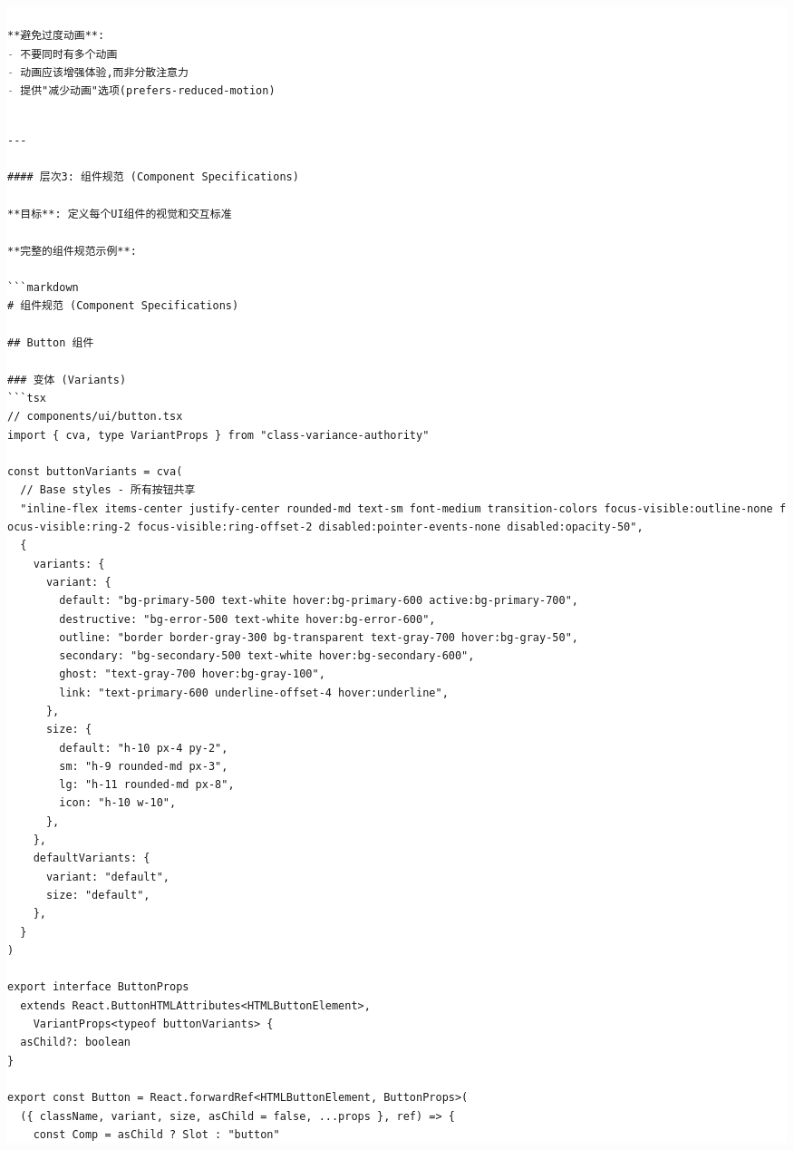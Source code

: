 ```markdown

**避免过度动画**:
- 不要同时有多个动画
- 动画应该增强体验,而非分散注意力
- 提供"减少动画"选项(prefers-reduced-motion)
```
```

---

#### 层次3: 组件规范 (Component Specifications)

**目标**: 定义每个UI组件的视觉和交互标准

**完整的组件规范示例**:

```markdown
# 组件规范 (Component Specifications)

## Button 组件

### 变体 (Variants)
```tsx
// components/ui/button.tsx
import { cva, type VariantProps } from "class-variance-authority"

const buttonVariants = cva(
  // Base styles - 所有按钮共享
  "inline-flex items-center justify-center rounded-md text-sm font-medium transition-colors focus-visible:outline-none focus-visible:ring-2 focus-visible:ring-offset-2 disabled:pointer-events-none disabled:opacity-50",
  {
    variants: {
      variant: {
        default: "bg-primary-500 text-white hover:bg-primary-600 active:bg-primary-700",
        destructive: "bg-error-500 text-white hover:bg-error-600",
        outline: "border border-gray-300 bg-transparent text-gray-700 hover:bg-gray-50",
        secondary: "bg-secondary-500 text-white hover:bg-secondary-600",
        ghost: "text-gray-700 hover:bg-gray-100",
        link: "text-primary-600 underline-offset-4 hover:underline",
      },
      size: {
        default: "h-10 px-4 py-2",
        sm: "h-9 rounded-md px-3",
        lg: "h-11 rounded-md px-8",
        icon: "h-10 w-10",
      },
    },
    defaultVariants: {
      variant: "default",
      size: "default",
    },
  }
)

export interface ButtonProps
  extends React.ButtonHTMLAttributes<HTMLButtonElement>,
    VariantProps<typeof buttonVariants> {
  asChild?: boolean
}

export const Button = React.forwardRef<HTMLButtonElement, ButtonProps>(
  ({ className, variant, size, asChild = false, ...props }, ref) => {
    const Comp = asChild ? Slot : "button"
```